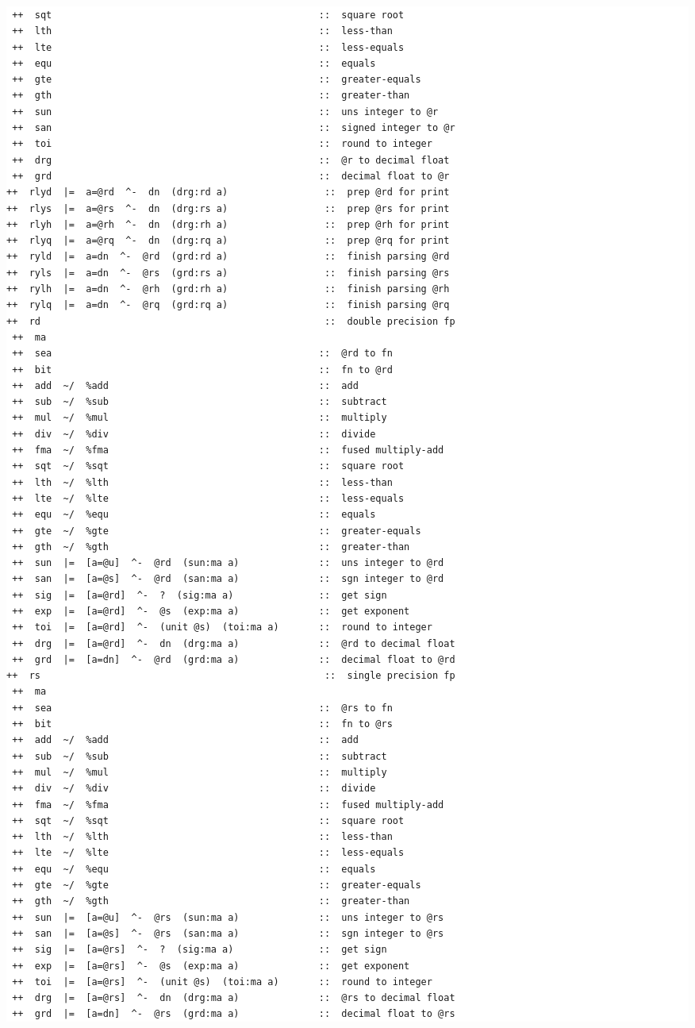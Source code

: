 ```hoon
 ++  sqt                                               ::  square root  
 ++  lth                                               ::  less-than  
 ++  lte                                               ::  less-equals  
 ++  equ                                               ::  equals  
 ++  gte                                               ::  greater-equals  
 ++  gth                                               ::  greater-than  
 ++  sun                                               ::  uns integer to @r  
 ++  san                                               ::  signed integer to @r  
 ++  toi                                               ::  round to integer  
 ++  drg                                               ::  @r to decimal float  
 ++  grd                                               ::  decimal float to @r  
++  rlyd  |=  a=@rd  ^-  dn  (drg:rd a)                 ::  prep @rd for print  
++  rlys  |=  a=@rs  ^-  dn  (drg:rs a)                 ::  prep @rs for print  
++  rlyh  |=  a=@rh  ^-  dn  (drg:rh a)                 ::  prep @rh for print  
++  rlyq  |=  a=@rq  ^-  dn  (drg:rq a)                 ::  prep @rq for print  
++  ryld  |=  a=dn  ^-  @rd  (grd:rd a)                 ::  finish parsing @rd  
++  ryls  |=  a=dn  ^-  @rs  (grd:rs a)                 ::  finish parsing @rs  
++  rylh  |=  a=dn  ^-  @rh  (grd:rh a)                 ::  finish parsing @rh  
++  rylq  |=  a=dn  ^-  @rq  (grd:rq a)                 ::  finish parsing @rq  
++  rd                                                  ::  double precision fp  
 ++  ma  
 ++  sea                                               ::  @rd to fn  
 ++  bit                                               ::  fn to @rd  
 ++  add  ~/  %add                                     ::  add  
 ++  sub  ~/  %sub                                     ::  subtract  
 ++  mul  ~/  %mul                                     ::  multiply  
 ++  div  ~/  %div                                     ::  divide  
 ++  fma  ~/  %fma                                     ::  fused multiply-add  
 ++  sqt  ~/  %sqt                                     ::  square root  
 ++  lth  ~/  %lth                                     ::  less-than  
 ++  lte  ~/  %lte                                     ::  less-equals  
 ++  equ  ~/  %equ                                     ::  equals  
 ++  gte  ~/  %gte                                     ::  greater-equals  
 ++  gth  ~/  %gth                                     ::  greater-than  
 ++  sun  |=  [a=@u]  ^-  @rd  (sun:ma a)              ::  uns integer to @rd  
 ++  san  |=  [a=@s]  ^-  @rd  (san:ma a)              ::  sgn integer to @rd  
 ++  sig  |=  [a=@rd]  ^-  ?  (sig:ma a)               ::  get sign  
 ++  exp  |=  [a=@rd]  ^-  @s  (exp:ma a)              ::  get exponent  
 ++  toi  |=  [a=@rd]  ^-  (unit @s)  (toi:ma a)       ::  round to integer  
 ++  drg  |=  [a=@rd]  ^-  dn  (drg:ma a)              ::  @rd to decimal float  
 ++  grd  |=  [a=dn]  ^-  @rd  (grd:ma a)              ::  decimal float to @rd  
++  rs                                                  ::  single precision fp  
 ++  ma  
 ++  sea                                               ::  @rs to fn  
 ++  bit                                               ::  fn to @rs  
 ++  add  ~/  %add                                     ::  add  
 ++  sub  ~/  %sub                                     ::  subtract  
 ++  mul  ~/  %mul                                     ::  multiply  
 ++  div  ~/  %div                                     ::  divide  
 ++  fma  ~/  %fma                                     ::  fused multiply-add  
 ++  sqt  ~/  %sqt                                     ::  square root  
 ++  lth  ~/  %lth                                     ::  less-than  
 ++  lte  ~/  %lte                                     ::  less-equals  
 ++  equ  ~/  %equ                                     ::  equals  
 ++  gte  ~/  %gte                                     ::  greater-equals  
 ++  gth  ~/  %gth                                     ::  greater-than  
 ++  sun  |=  [a=@u]  ^-  @rs  (sun:ma a)              ::  uns integer to @rs  
 ++  san  |=  [a=@s]  ^-  @rs  (san:ma a)              ::  sgn integer to @rs  
 ++  sig  |=  [a=@rs]  ^-  ?  (sig:ma a)               ::  get sign  
 ++  exp  |=  [a=@rs]  ^-  @s  (exp:ma a)              ::  get exponent  
 ++  toi  |=  [a=@rs]  ^-  (unit @s)  (toi:ma a)       ::  round to integer  
 ++  drg  |=  [a=@rs]  ^-  dn  (drg:ma a)              ::  @rs to decimal float  
 ++  grd  |=  [a=dn]  ^-  @rs  (grd:ma a)              ::  decimal float to @rs  
```